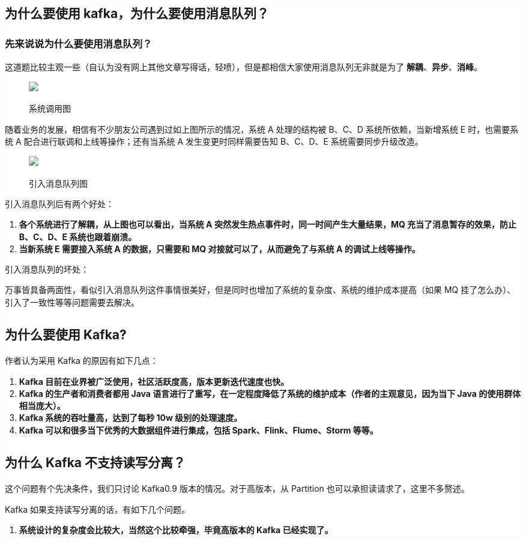 ## 为什么要使用 kafka，为什么要使用消息队列？

### 先来说说为什么要使用消息队列？

这道题比较主观一些（自认为没有网上其他文章写得话，轻喷），但是都相信大家使用消息队列无非就是为了 **解耦**、**异步**、**消峰**。

<figure data-size="normal">



![](https://java-tutorial.oss-cn-shanghai.aliyuncs.com/v2-f7c1bb87ab46ddd03255c58109ce360f_720w.webp)

<figcaption>系统调用图</figcaption>

</figure>

随着业务的发展，相信有不少朋友公司遇到过如上图所示的情况，系统 A 处理的结构被 B、C、D 系统所依赖，当新增系统 E 时，也需要系统 A 配合进行联调和上线等操作；还有当系统 A 发生变更时同样需要告知 B、C、D、E 系统需要同步升级改造。

<figure data-size="normal">



![](https://java-tutorial.oss-cn-shanghai.aliyuncs.com/v2-0f0c8f9531a38f6d79b2cbb2973bfbfc_720w.webp)

<figcaption>引入消息队列图</figcaption>

</figure>

引入消息队列后有两个好处：

1.  **各个系统进行了解耦，从上图也可以看出，当系统 A 突然发生热点事件时，同一时间产生大量结果，MQ 充当了消息暂存的效果，防止 B、C、D、E 系统也跟着崩溃。**
2.  **当新系统 E 需要接入系统 A 的数据，只需要和 MQ 对接就可以了，从而避免了与系统 A 的调试上线等操作。**

引入消息队列的坏处：

万事皆具备两面性，看似引入消息队列这件事情很美好，但是同时也增加了系统的复杂度、系统的维护成本提高（如果 MQ 挂了怎么办）、引入了一致性等等问题需要去解决。

## 为什么要使用 Kafka?

作者认为采用 Kafka 的原因有如下几点：

1.  **Kafka 目前在业界被广泛使用，社区活跃度高，版本更新迭代速度也快。**
2.  **Kafka 的生产者和消费者都用 Java 语言进行了重写，在一定程度降低了系统的维护成本（作者的主观意见，因为当下 Java 的使用群体相当庞大）。**
3.  **Kafka 系统的吞吐量高，达到了每秒 10w 级别的处理速度。**
4.  **Kafka 可以和很多当下优秀的大数据组件进行集成，包括 Spark、Flink、Flume、Storm 等等。**

## 为什么 Kafka 不支持读写分离？

这个问题有个先决条件，我们只讨论 Kafka0.9 版本的情况。对于高版本，从 Partition 也可以承担读请求了，这里不多赘述。

Kafka 如果支持读写分离的话，有如下几个问题。

1.  **系统设计的复杂度会比较大，当然这个比较牵强，毕竟高版本的 Kafka 已经实现了。**

<figure data-size="normal">


